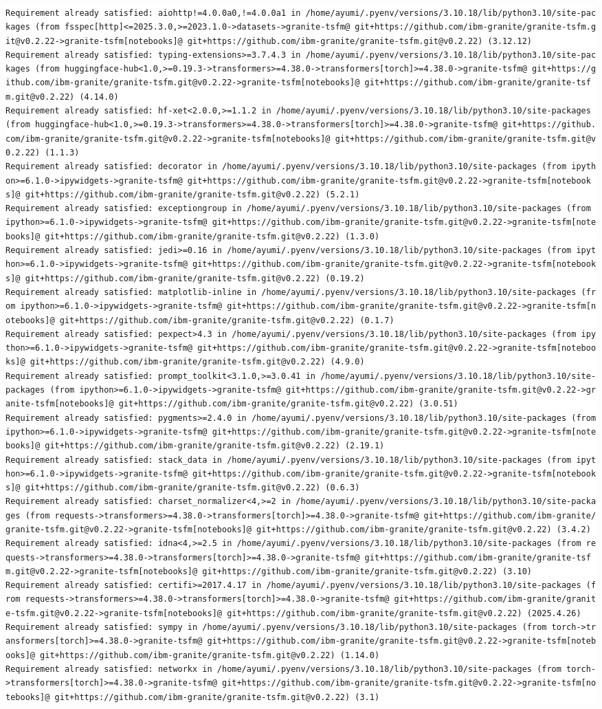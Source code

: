     Requirement already satisfied: aiohttp!=4.0.0a0,!=4.0.0a1 in /home/ayumi/.pyenv/versions/3.10.18/lib/python3.10/site-packages (from fsspec[http]<=2025.3.0,>=2023.1.0->datasets->granite-tsfm@ git+https://github.com/ibm-granite/granite-tsfm.git@v0.2.22->granite-tsfm[notebooks]@ git+https://github.com/ibm-granite/granite-tsfm.git@v0.2.22) (3.12.12)
    Requirement already satisfied: typing-extensions>=3.7.4.3 in /home/ayumi/.pyenv/versions/3.10.18/lib/python3.10/site-packages (from huggingface-hub<1.0,>=0.19.3->transformers>=4.38.0->transformers[torch]>=4.38.0->granite-tsfm@ git+https://github.com/ibm-granite/granite-tsfm.git@v0.2.22->granite-tsfm[notebooks]@ git+https://github.com/ibm-granite/granite-tsfm.git@v0.2.22) (4.14.0)
    Requirement already satisfied: hf-xet<2.0.0,>=1.1.2 in /home/ayumi/.pyenv/versions/3.10.18/lib/python3.10/site-packages (from huggingface-hub<1.0,>=0.19.3->transformers>=4.38.0->transformers[torch]>=4.38.0->granite-tsfm@ git+https://github.com/ibm-granite/granite-tsfm.git@v0.2.22->granite-tsfm[notebooks]@ git+https://github.com/ibm-granite/granite-tsfm.git@v0.2.22) (1.1.3)
    Requirement already satisfied: decorator in /home/ayumi/.pyenv/versions/3.10.18/lib/python3.10/site-packages (from ipython>=6.1.0->ipywidgets->granite-tsfm@ git+https://github.com/ibm-granite/granite-tsfm.git@v0.2.22->granite-tsfm[notebooks]@ git+https://github.com/ibm-granite/granite-tsfm.git@v0.2.22) (5.2.1)
    Requirement already satisfied: exceptiongroup in /home/ayumi/.pyenv/versions/3.10.18/lib/python3.10/site-packages (from ipython>=6.1.0->ipywidgets->granite-tsfm@ git+https://github.com/ibm-granite/granite-tsfm.git@v0.2.22->granite-tsfm[notebooks]@ git+https://github.com/ibm-granite/granite-tsfm.git@v0.2.22) (1.3.0)
    Requirement already satisfied: jedi>=0.16 in /home/ayumi/.pyenv/versions/3.10.18/lib/python3.10/site-packages (from ipython>=6.1.0->ipywidgets->granite-tsfm@ git+https://github.com/ibm-granite/granite-tsfm.git@v0.2.22->granite-tsfm[notebooks]@ git+https://github.com/ibm-granite/granite-tsfm.git@v0.2.22) (0.19.2)
    Requirement already satisfied: matplotlib-inline in /home/ayumi/.pyenv/versions/3.10.18/lib/python3.10/site-packages (from ipython>=6.1.0->ipywidgets->granite-tsfm@ git+https://github.com/ibm-granite/granite-tsfm.git@v0.2.22->granite-tsfm[notebooks]@ git+https://github.com/ibm-granite/granite-tsfm.git@v0.2.22) (0.1.7)
    Requirement already satisfied: pexpect>4.3 in /home/ayumi/.pyenv/versions/3.10.18/lib/python3.10/site-packages (from ipython>=6.1.0->ipywidgets->granite-tsfm@ git+https://github.com/ibm-granite/granite-tsfm.git@v0.2.22->granite-tsfm[notebooks]@ git+https://github.com/ibm-granite/granite-tsfm.git@v0.2.22) (4.9.0)
    Requirement already satisfied: prompt_toolkit<3.1.0,>=3.0.41 in /home/ayumi/.pyenv/versions/3.10.18/lib/python3.10/site-packages (from ipython>=6.1.0->ipywidgets->granite-tsfm@ git+https://github.com/ibm-granite/granite-tsfm.git@v0.2.22->granite-tsfm[notebooks]@ git+https://github.com/ibm-granite/granite-tsfm.git@v0.2.22) (3.0.51)
    Requirement already satisfied: pygments>=2.4.0 in /home/ayumi/.pyenv/versions/3.10.18/lib/python3.10/site-packages (from ipython>=6.1.0->ipywidgets->granite-tsfm@ git+https://github.com/ibm-granite/granite-tsfm.git@v0.2.22->granite-tsfm[notebooks]@ git+https://github.com/ibm-granite/granite-tsfm.git@v0.2.22) (2.19.1)
    Requirement already satisfied: stack_data in /home/ayumi/.pyenv/versions/3.10.18/lib/python3.10/site-packages (from ipython>=6.1.0->ipywidgets->granite-tsfm@ git+https://github.com/ibm-granite/granite-tsfm.git@v0.2.22->granite-tsfm[notebooks]@ git+https://github.com/ibm-granite/granite-tsfm.git@v0.2.22) (0.6.3)
    Requirement already satisfied: charset_normalizer<4,>=2 in /home/ayumi/.pyenv/versions/3.10.18/lib/python3.10/site-packages (from requests->transformers>=4.38.0->transformers[torch]>=4.38.0->granite-tsfm@ git+https://github.com/ibm-granite/granite-tsfm.git@v0.2.22->granite-tsfm[notebooks]@ git+https://github.com/ibm-granite/granite-tsfm.git@v0.2.22) (3.4.2)
    Requirement already satisfied: idna<4,>=2.5 in /home/ayumi/.pyenv/versions/3.10.18/lib/python3.10/site-packages (from requests->transformers>=4.38.0->transformers[torch]>=4.38.0->granite-tsfm@ git+https://github.com/ibm-granite/granite-tsfm.git@v0.2.22->granite-tsfm[notebooks]@ git+https://github.com/ibm-granite/granite-tsfm.git@v0.2.22) (3.10)
    Requirement already satisfied: certifi>=2017.4.17 in /home/ayumi/.pyenv/versions/3.10.18/lib/python3.10/site-packages (from requests->transformers>=4.38.0->transformers[torch]>=4.38.0->granite-tsfm@ git+https://github.com/ibm-granite/granite-tsfm.git@v0.2.22->granite-tsfm[notebooks]@ git+https://github.com/ibm-granite/granite-tsfm.git@v0.2.22) (2025.4.26)
    Requirement already satisfied: sympy in /home/ayumi/.pyenv/versions/3.10.18/lib/python3.10/site-packages (from torch->transformers[torch]>=4.38.0->granite-tsfm@ git+https://github.com/ibm-granite/granite-tsfm.git@v0.2.22->granite-tsfm[notebooks]@ git+https://github.com/ibm-granite/granite-tsfm.git@v0.2.22) (1.14.0)
    Requirement already satisfied: networkx in /home/ayumi/.pyenv/versions/3.10.18/lib/python3.10/site-packages (from torch->transformers[torch]>=4.38.0->granite-tsfm@ git+https://github.com/ibm-granite/granite-tsfm.git@v0.2.22->granite-tsfm[notebooks]@ git+https://github.com/ibm-granite/granite-tsfm.git@v0.2.22) (3.1)